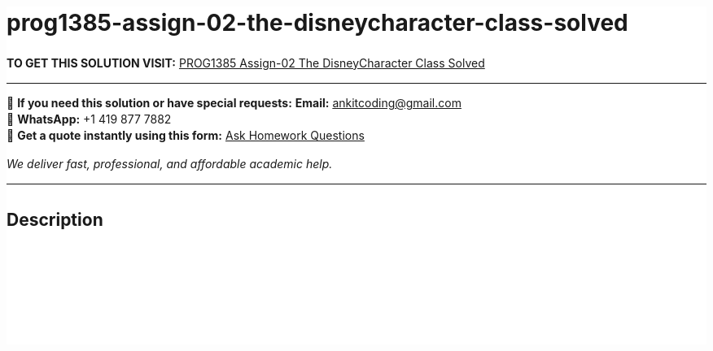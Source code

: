 # prog1385-assign-02-the-disneycharacter-class-solved
**TO GET THIS SOLUTION VISIT:** [PROG1385 Assign-02 The DisneyCharacter Class Solved](https://www.ankitcodinghub.com/product/prog1385-assign-02-the-disneycharacter-class-solved/)


---

📩 **If you need this solution or have special requests:** **Email:** ankitcoding@gmail.com  
📱 **WhatsApp:** +1 419 877 7882  
📄 **Get a quote instantly using this form:** [Ask Homework Questions](https://www.ankitcodinghub.com/services/ask-homework-questions/)

*We deliver fast, professional, and affordable academic help.*

---

<h2>Description</h2>



<div class="kk-star-ratings kksr-auto kksr-align-center kksr-valign-top" data-payload="{&quot;align&quot;:&quot;center&quot;,&quot;id&quot;:&quot;65911&quot;,&quot;slug&quot;:&quot;default&quot;,&quot;valign&quot;:&quot;top&quot;,&quot;ignore&quot;:&quot;&quot;,&quot;reference&quot;:&quot;auto&quot;,&quot;class&quot;:&quot;&quot;,&quot;count&quot;:&quot;2&quot;,&quot;legendonly&quot;:&quot;&quot;,&quot;readonly&quot;:&quot;&quot;,&quot;score&quot;:&quot;5&quot;,&quot;starsonly&quot;:&quot;&quot;,&quot;best&quot;:&quot;5&quot;,&quot;gap&quot;:&quot;4&quot;,&quot;greet&quot;:&quot;Rate this product&quot;,&quot;legend&quot;:&quot;5\/5 - (2 votes)&quot;,&quot;size&quot;:&quot;24&quot;,&quot;title&quot;:&quot;PROG1385 Assign-02  The DisneyCharacter Class Solved&quot;,&quot;width&quot;:&quot;138&quot;,&quot;_legend&quot;:&quot;{score}\/{best} - ({count} {votes})&quot;,&quot;font_factor&quot;:&quot;1.25&quot;}">

<div class="kksr-stars">

<div class="kksr-stars-inactive">
            <div class="kksr-star" data-star="1" style="padding-right: 4px">


<div class="kksr-icon" style="width: 24px; height: 24px;"></div>
        </div>
            <div class="kksr-star" data-star="2" style="padding-right: 4px">


<div class="kksr-icon" style="width: 24px; height: 24px;"></div>
        </div>
            <div class="kksr-star" data-star="3" style="padding-right: 4px">


<div class="kksr-icon" style="width: 24px; height: 24px;"></div>
        </div>
            <div class="kksr-star" data-star="4" style="padding-right: 4px">


<div class="kksr-icon" style="width: 24px; height: 24px;"></div>
        </div>
            <div class="kksr-star" data-star="5" style="padding-right: 4px">


<div class="kksr-icon" style="width: 24px; height: 24px;"></div>
        </div>
    </div>
